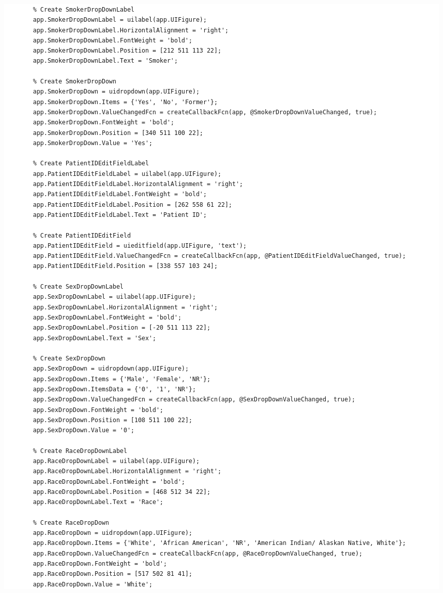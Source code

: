             % Create SmokerDropDownLabel
            app.SmokerDropDownLabel = uilabel(app.UIFigure);
            app.SmokerDropDownLabel.HorizontalAlignment = 'right';
            app.SmokerDropDownLabel.FontWeight = 'bold';
            app.SmokerDropDownLabel.Position = [212 511 113 22];
            app.SmokerDropDownLabel.Text = 'Smoker';

            % Create SmokerDropDown
            app.SmokerDropDown = uidropdown(app.UIFigure);
            app.SmokerDropDown.Items = {'Yes', 'No', 'Former'};
            app.SmokerDropDown.ValueChangedFcn = createCallbackFcn(app, @SmokerDropDownValueChanged, true);
            app.SmokerDropDown.FontWeight = 'bold';
            app.SmokerDropDown.Position = [340 511 100 22];
            app.SmokerDropDown.Value = 'Yes';

            % Create PatientIDEditFieldLabel
            app.PatientIDEditFieldLabel = uilabel(app.UIFigure);
            app.PatientIDEditFieldLabel.HorizontalAlignment = 'right';
            app.PatientIDEditFieldLabel.FontWeight = 'bold';
            app.PatientIDEditFieldLabel.Position = [262 558 61 22];
            app.PatientIDEditFieldLabel.Text = 'Patient ID';

            % Create PatientIDEditField
            app.PatientIDEditField = uieditfield(app.UIFigure, 'text');
            app.PatientIDEditField.ValueChangedFcn = createCallbackFcn(app, @PatientIDEditFieldValueChanged, true);
            app.PatientIDEditField.Position = [338 557 103 24];

            % Create SexDropDownLabel
            app.SexDropDownLabel = uilabel(app.UIFigure);
            app.SexDropDownLabel.HorizontalAlignment = 'right';
            app.SexDropDownLabel.FontWeight = 'bold';
            app.SexDropDownLabel.Position = [-20 511 113 22];
            app.SexDropDownLabel.Text = 'Sex';

            % Create SexDropDown
            app.SexDropDown = uidropdown(app.UIFigure);
            app.SexDropDown.Items = {'Male', 'Female', 'NR'};
            app.SexDropDown.ItemsData = {'0', '1', 'NR'};
            app.SexDropDown.ValueChangedFcn = createCallbackFcn(app, @SexDropDownValueChanged, true);
            app.SexDropDown.FontWeight = 'bold';
            app.SexDropDown.Position = [108 511 100 22];
            app.SexDropDown.Value = '0';

            % Create RaceDropDownLabel
            app.RaceDropDownLabel = uilabel(app.UIFigure);
            app.RaceDropDownLabel.HorizontalAlignment = 'right';
            app.RaceDropDownLabel.FontWeight = 'bold';
            app.RaceDropDownLabel.Position = [468 512 34 22];
            app.RaceDropDownLabel.Text = 'Race';

            % Create RaceDropDown
            app.RaceDropDown = uidropdown(app.UIFigure);
            app.RaceDropDown.Items = {'White', 'African American', 'NR', 'American Indian/ Alaskan Native, White'};
            app.RaceDropDown.ValueChangedFcn = createCallbackFcn(app, @RaceDropDownValueChanged, true);
            app.RaceDropDown.FontWeight = 'bold';
            app.RaceDropDown.Position = [517 502 81 41];
            app.RaceDropDown.Value = 'White';
